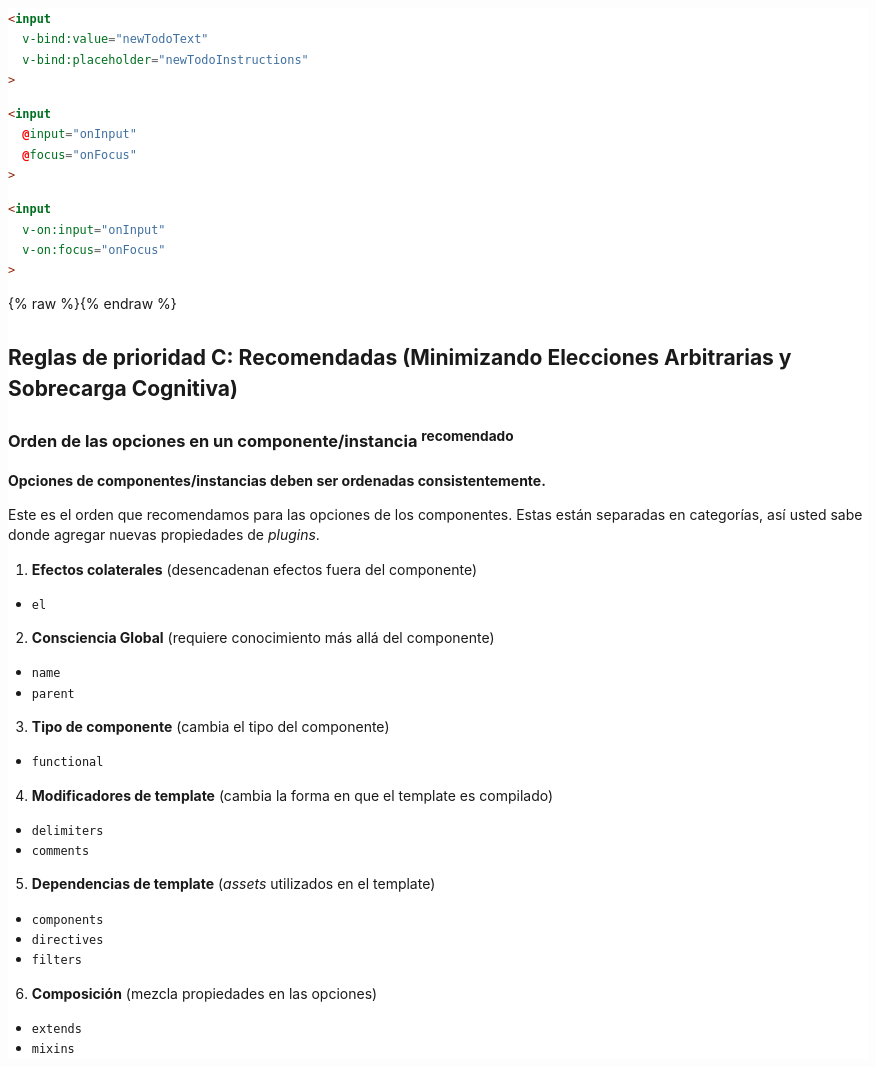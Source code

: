 ``` html
<input
  v-bind:value="newTodoText"
  v-bind:placeholder="newTodoInstructions"
>
```

``` html
<input
  @input="onInput"
  @focus="onFocus"
>
```

``` html
<input
  v-on:input="onInput"
  v-on:focus="onFocus"
>
```
{% raw %}</div>{% endraw %}




## Reglas de prioridad C: Recomendadas (Minimizando Elecciones Arbitrarias y Sobrecarga Cognitiva)


### Orden de las opciones en un componente/instancia <sup data-p="c">recomendado</sup>

**Opciones de componentes/instancias deben ser ordenadas consistentemente.**

Este es el orden que recomendamos para las opciones de los componentes. Estas están separadas en categorías, así usted sabe donde agregar nuevas propiedades de _plugins_.

1. **Efectos colaterales** (desencadenan efectos fuera del componente)
  - `el`

2. **Consciencia Global** (requiere conocimiento más allá del componente)
  - `name`
  - `parent`

3. **Tipo de componente** (cambia el tipo del componente)
  - `functional`

4. **Modificadores de template** (cambia la forma en que el template es compilado)
  - `delimiters`
  - `comments`

5. **Dependencias de template** (_assets_ utilizados en el template)
  - `components`
  - `directives`
  - `filters`

6. **Composición** (mezcla propiedades en las opciones)
  - `extends`
  - `mixins`
